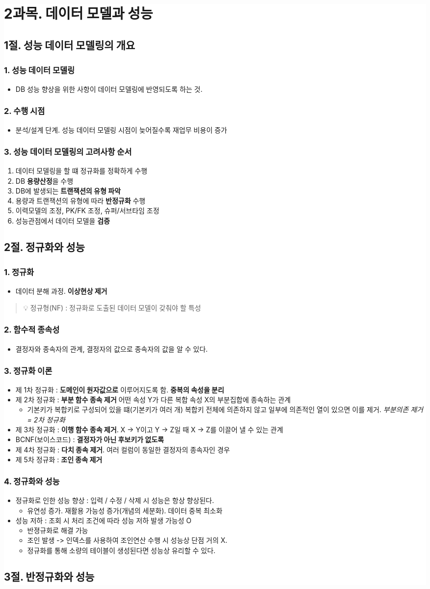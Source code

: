# 2과목. 데이터 모델과 성능

## 1절. 성능 데이터 모델링의 개요 

### 1. 성능 데이터 모델링
- DB 성능 향상을 위한 사항이 데이터 모델링에 반영되도록 하는 것.

### 2. 수행 시점
- 분석/설계 단계. 성능 데이터 모델링 시점이 늦어질수록 재업무 비용이 증가

### 3. 성능 데이터 모델링의 고려사항 순서
1. 데이터 모델링을 할 떄 정규화를 정확하게 수행
2. DB **용량산정**을 수행
3. DB에 발생되는 **트랜잭션의 유형 파악**
4. 용량과 트랜잭션의 유형에 따라 **반정규화** 수행
5. 이력모델의 조정, PK/FK 조정, 슈퍼/서브타임 조정
6. 성능관점에서 데이터 모델을 **검증**

## 2절. 정규화와 성능

### 1. 정규화
- 데이터 분해 과정. **이상현상 제거**


> 💡 정규형(NF) : 정규화로 도출된 데이터 모델이 갖춰야 할 특성


### 2. 함수적 종속성
- 결정자와 종속자의 관계, 결정자의 값으로 종속자의 값을 알 수 있다.

### 3. 정규화 이론
- 제 1차 정규화 : **도메인이 원자값으로** 이루어지도록 함. **중복의 속성을 분리**
- 제 2차 정규화 : **부분 함수 종속 제거** 어떤 속성 Y가 다른 복합 속성 X의 부분집합에 종속하는 관계
    - 기본키가 복합키로 구성되어 있을 떄(기본키가 여러 개) 복합키 전체에 의존하지 않고 일부에 의존적인 열이 있으면 이를 제거. _부분의존 제거 = 2차 정규화_
- 제 3차 정규화 : **이행 함수 종속 제거**. X -> Y이고 Y -> Z일 때 X -> Z를 이끌어 낼 수 있는 관계
- BCNF(보이스코드) : **결정자가 아닌 후보키가 없도록**
- 제 4차 정규화 : **다치 종속 제거**. 여러 컬럼이 동일한 결정자의 종속자인 경우
- 제 5차 정규화 : **조인 종속 제거**

### 4. 정규화와 성능
- 정규화로 인한 성능 향상 : 입력 / 수정 / 삭제 시 성능은 항상 향상된다.
    - 유연성 증가. 재활용 가능성 증가(개념의 세분화). 데이터 중복 최소화
- 성능 저하 : 조회 시 처리 조건에 따라 성능 저하 발생 가능성 O
    - 반졍규화로 해결 가능
    - 조인 발생 -> 인덱스를 사용하여 조인연산 수행 시 성능상 단점 거의 X.
    - 정규화를 통해 소량의 테이블이 생성된다면 성능상 유리할 수 있다.

## 3절. 반정규화와 성능
